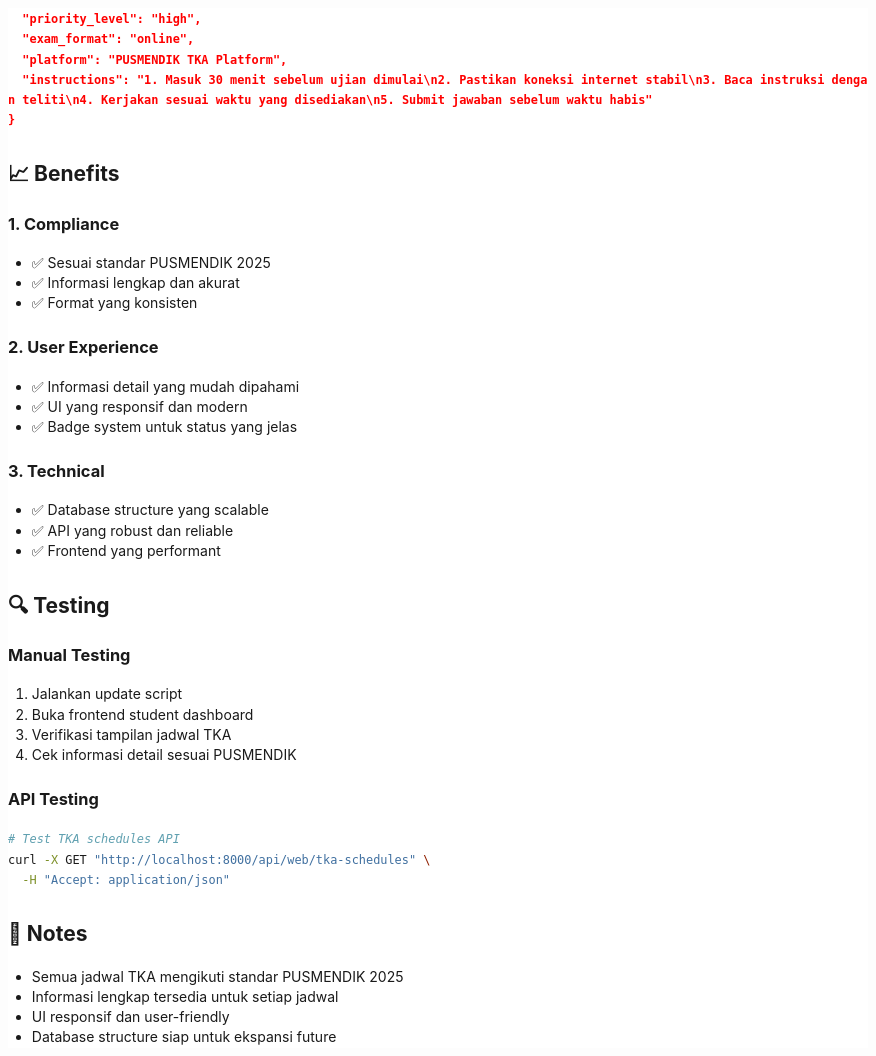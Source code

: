 ```json
  "priority_level": "high",
  "exam_format": "online",
  "platform": "PUSMENDIK TKA Platform",
  "instructions": "1. Masuk 30 menit sebelum ujian dimulai\n2. Pastikan koneksi internet stabil\n3. Baca instruksi dengan teliti\n4. Kerjakan sesuai waktu yang disediakan\n5. Submit jawaban sebelum waktu habis"
}
```

## 📈 Benefits

### 1. Compliance

- ✅ Sesuai standar PUSMENDIK 2025
- ✅ Informasi lengkap dan akurat
- ✅ Format yang konsisten

### 2. User Experience

- ✅ Informasi detail yang mudah dipahami
- ✅ UI yang responsif dan modern
- ✅ Badge system untuk status yang jelas

### 3. Technical

- ✅ Database structure yang scalable
- ✅ API yang robust dan reliable
- ✅ Frontend yang performant

## 🔍 Testing

### Manual Testing

1. Jalankan update script
2. Buka frontend student dashboard
3. Verifikasi tampilan jadwal TKA
4. Cek informasi detail sesuai PUSMENDIK

### API Testing

```bash
# Test TKA schedules API
curl -X GET "http://localhost:8000/api/web/tka-schedules" \
  -H "Accept: application/json"
```

## 📝 Notes

- Semua jadwal TKA mengikuti standar PUSMENDIK 2025
- Informasi lengkap tersedia untuk setiap jadwal
- UI responsif dan user-friendly
- Database structure siap untuk ekspansi future
